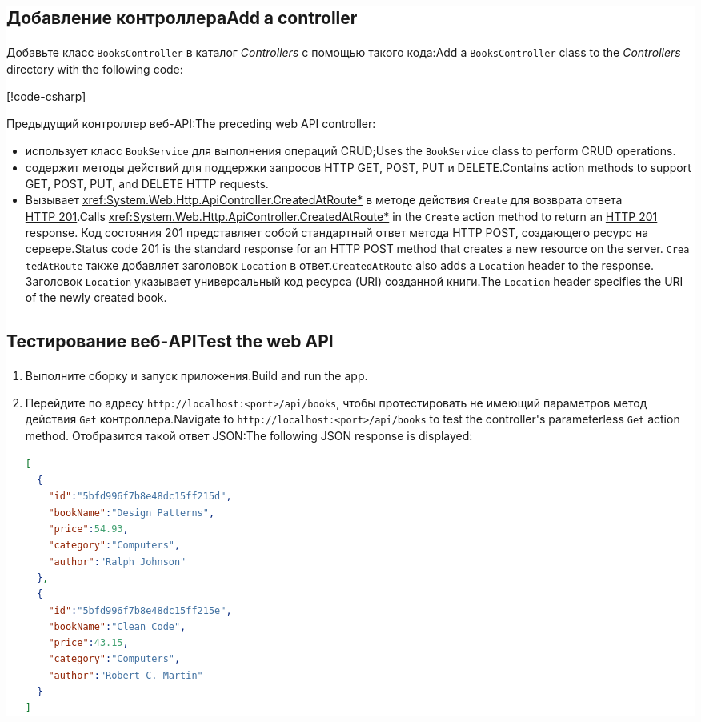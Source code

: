 ## <a name="add-a-controller"></a><span data-ttu-id="7faa2-228">Добавление контроллера</span><span class="sxs-lookup"><span data-stu-id="7faa2-228">Add a controller</span></span>

<span data-ttu-id="7faa2-229">Добавьте класс `BooksController` в каталог *Controllers* с помощью такого кода:</span><span class="sxs-lookup"><span data-stu-id="7faa2-229">Add a `BooksController` class to the *Controllers* directory with the following code:</span></span>

[!code-csharp[](first-mongo-app/samples/3.x/SampleApp/Controllers/BooksController.cs)]

<span data-ttu-id="7faa2-230">Предыдущий контроллер веб-API:</span><span class="sxs-lookup"><span data-stu-id="7faa2-230">The preceding web API controller:</span></span>

* <span data-ttu-id="7faa2-231">использует класс `BookService` для выполнения операций CRUD;</span><span class="sxs-lookup"><span data-stu-id="7faa2-231">Uses the `BookService` class to perform CRUD operations.</span></span>
* <span data-ttu-id="7faa2-232">содержит методы действий для поддержки запросов HTTP GET, POST, PUT и DELETE.</span><span class="sxs-lookup"><span data-stu-id="7faa2-232">Contains action methods to support GET, POST, PUT, and DELETE HTTP requests.</span></span>
* <span data-ttu-id="7faa2-233">Вызывает <xref:System.Web.Http.ApiController.CreatedAtRoute*> в методе действия `Create` для возврата ответа [HTTP 201](https://www.w3.org/Protocols/rfc2616/rfc2616-sec10.html).</span><span class="sxs-lookup"><span data-stu-id="7faa2-233">Calls <xref:System.Web.Http.ApiController.CreatedAtRoute*> in the `Create` action method to return an [HTTP 201](https://www.w3.org/Protocols/rfc2616/rfc2616-sec10.html) response.</span></span> <span data-ttu-id="7faa2-234">Код состояния 201 представляет собой стандартный ответ метода HTTP POST, создающего ресурс на сервере.</span><span class="sxs-lookup"><span data-stu-id="7faa2-234">Status code 201 is the standard response for an HTTP POST method that creates a new resource on the server.</span></span> <span data-ttu-id="7faa2-235">`CreatedAtRoute` также добавляет заголовок `Location` в ответ.</span><span class="sxs-lookup"><span data-stu-id="7faa2-235">`CreatedAtRoute` also adds a `Location` header to the response.</span></span> <span data-ttu-id="7faa2-236">Заголовок `Location` указывает универсальный код ресурса (URI) созданной книги.</span><span class="sxs-lookup"><span data-stu-id="7faa2-236">The `Location` header specifies the URI of the newly created book.</span></span>

## <a name="test-the-web-api"></a><span data-ttu-id="7faa2-237">Тестирование веб-API</span><span class="sxs-lookup"><span data-stu-id="7faa2-237">Test the web API</span></span>

1. <span data-ttu-id="7faa2-238">Выполните сборку и запуск приложения.</span><span class="sxs-lookup"><span data-stu-id="7faa2-238">Build and run the app.</span></span>

1. <span data-ttu-id="7faa2-239">Перейдите по адресу `http://localhost:<port>/api/books`, чтобы протестировать не имеющий параметров метод действия `Get` контроллера.</span><span class="sxs-lookup"><span data-stu-id="7faa2-239">Navigate to `http://localhost:<port>/api/books` to test the controller's parameterless `Get` action method.</span></span> <span data-ttu-id="7faa2-240">Отобразится такой ответ JSON:</span><span class="sxs-lookup"><span data-stu-id="7faa2-240">The following JSON response is displayed:</span></span>

   ```json
   [
     {
       "id":"5bfd996f7b8e48dc15ff215d",
       "bookName":"Design Patterns",
       "price":54.93,
       "category":"Computers",
       "author":"Ralph Johnson"
     },
     {
       "id":"5bfd996f7b8e48dc15ff215e",
       "bookName":"Clean Code",
       "price":43.15,
       "category":"Computers",
       "author":"Robert C. Martin"
     }
   ]
   ```
